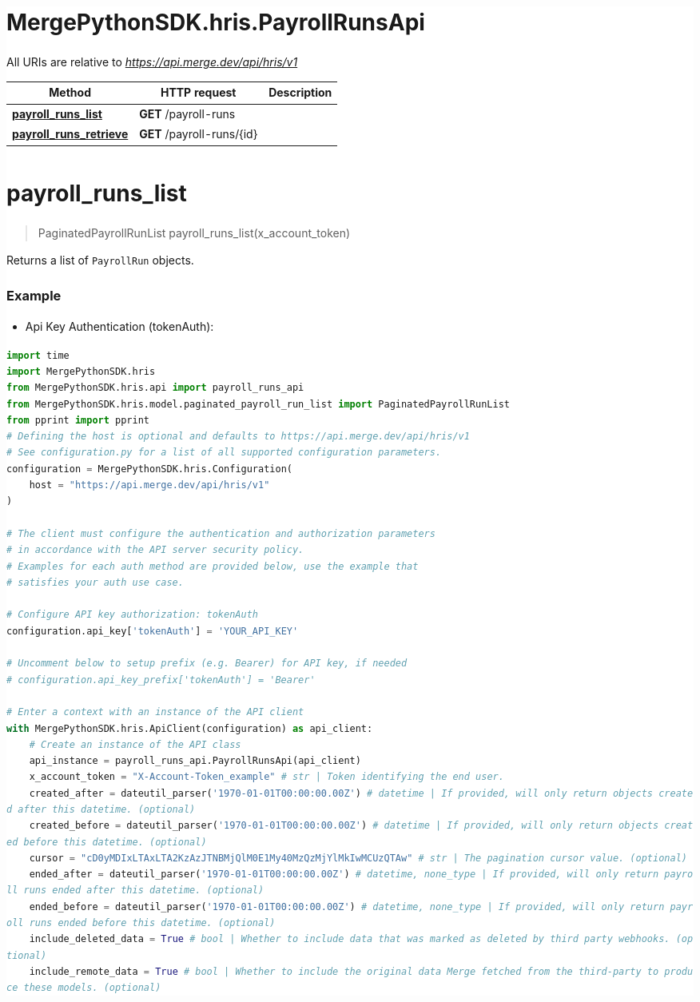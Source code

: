 # MergePythonSDK.hris.PayrollRunsApi

All URIs are relative to *https://api.merge.dev/api/hris/v1*

Method | HTTP request | Description
------------- | ------------- | -------------
[**payroll_runs_list**](PayrollRunsApi.md#payroll_runs_list) | **GET** /payroll-runs | 
[**payroll_runs_retrieve**](PayrollRunsApi.md#payroll_runs_retrieve) | **GET** /payroll-runs/{id} | 


# **payroll_runs_list**
> PaginatedPayrollRunList payroll_runs_list(x_account_token)



Returns a list of `PayrollRun` objects.

### Example

* Api Key Authentication (tokenAuth):

```python
import time
import MergePythonSDK.hris
from MergePythonSDK.hris.api import payroll_runs_api
from MergePythonSDK.hris.model.paginated_payroll_run_list import PaginatedPayrollRunList
from pprint import pprint
# Defining the host is optional and defaults to https://api.merge.dev/api/hris/v1
# See configuration.py for a list of all supported configuration parameters.
configuration = MergePythonSDK.hris.Configuration(
    host = "https://api.merge.dev/api/hris/v1"
)

# The client must configure the authentication and authorization parameters
# in accordance with the API server security policy.
# Examples for each auth method are provided below, use the example that
# satisfies your auth use case.

# Configure API key authorization: tokenAuth
configuration.api_key['tokenAuth'] = 'YOUR_API_KEY'

# Uncomment below to setup prefix (e.g. Bearer) for API key, if needed
# configuration.api_key_prefix['tokenAuth'] = 'Bearer'

# Enter a context with an instance of the API client
with MergePythonSDK.hris.ApiClient(configuration) as api_client:
    # Create an instance of the API class
    api_instance = payroll_runs_api.PayrollRunsApi(api_client)
    x_account_token = "X-Account-Token_example" # str | Token identifying the end user.
    created_after = dateutil_parser('1970-01-01T00:00:00.00Z') # datetime | If provided, will only return objects created after this datetime. (optional)
    created_before = dateutil_parser('1970-01-01T00:00:00.00Z') # datetime | If provided, will only return objects created before this datetime. (optional)
    cursor = "cD0yMDIxLTAxLTA2KzAzJTNBMjQlM0E1My40MzQzMjYlMkIwMCUzQTAw" # str | The pagination cursor value. (optional)
    ended_after = dateutil_parser('1970-01-01T00:00:00.00Z') # datetime, none_type | If provided, will only return payroll runs ended after this datetime. (optional)
    ended_before = dateutil_parser('1970-01-01T00:00:00.00Z') # datetime, none_type | If provided, will only return payroll runs ended before this datetime. (optional)
    include_deleted_data = True # bool | Whether to include data that was marked as deleted by third party webhooks. (optional)
    include_remote_data = True # bool | Whether to include the original data Merge fetched from the third-party to produce these models. (optional)
```